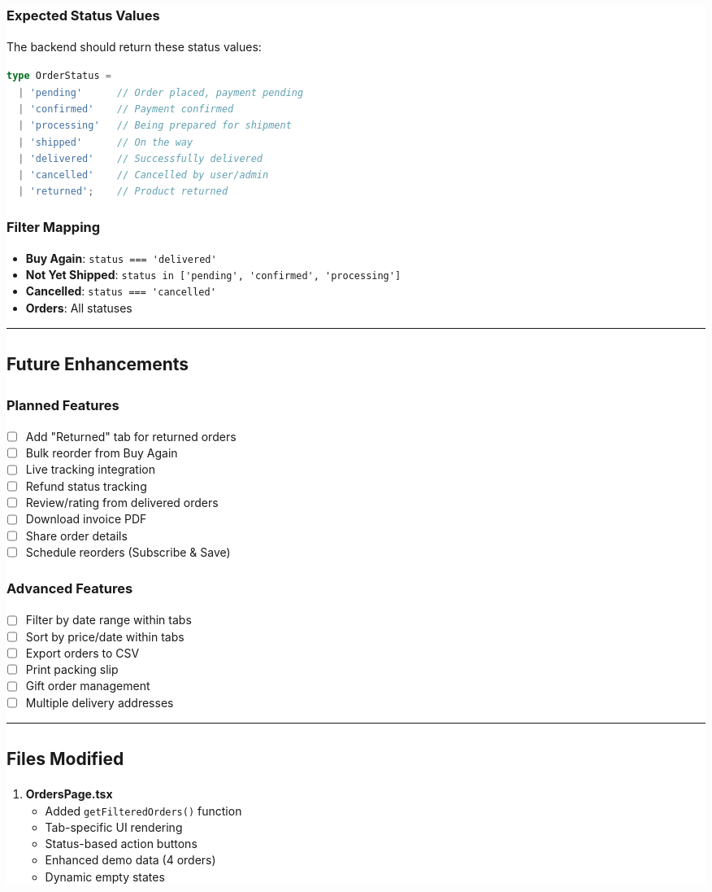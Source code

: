 ### Expected Status Values
The backend should return these status values:

```typescript
type OrderStatus = 
  | 'pending'      // Order placed, payment pending
  | 'confirmed'    // Payment confirmed
  | 'processing'   // Being prepared for shipment
  | 'shipped'      // On the way
  | 'delivered'    // Successfully delivered
  | 'cancelled'    // Cancelled by user/admin
  | 'returned';    // Product returned
```

### Filter Mapping
- **Buy Again**: `status === 'delivered'`
- **Not Yet Shipped**: `status in ['pending', 'confirmed', 'processing']`
- **Cancelled**: `status === 'cancelled'`
- **Orders**: All statuses

---

## Future Enhancements

### Planned Features
- [ ] Add "Returned" tab for returned orders
- [ ] Bulk reorder from Buy Again
- [ ] Live tracking integration
- [ ] Refund status tracking
- [ ] Review/rating from delivered orders
- [ ] Download invoice PDF
- [ ] Share order details
- [ ] Schedule reorders (Subscribe & Save)

### Advanced Features
- [ ] Filter by date range within tabs
- [ ] Sort by price/date within tabs
- [ ] Export orders to CSV
- [ ] Print packing slip
- [ ] Gift order management
- [ ] Multiple delivery addresses

---

## Files Modified

1. **OrdersPage.tsx**
   - Added `getFilteredOrders()` function
   - Tab-specific UI rendering
   - Status-based action buttons
   - Enhanced demo data (4 orders)
   - Dynamic empty states
